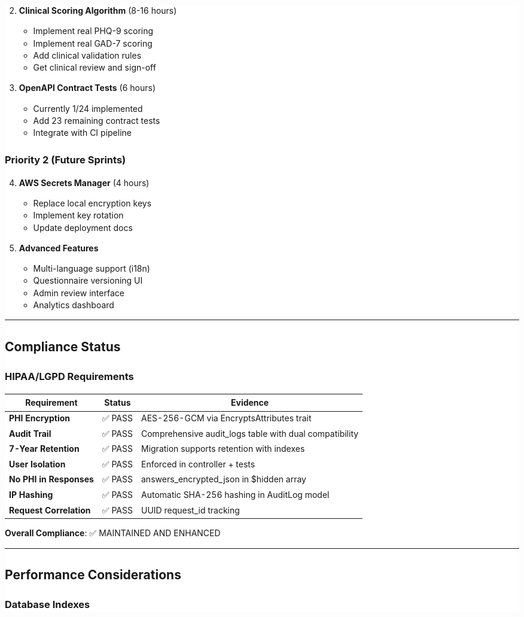 2. **Clinical Scoring Algorithm** (8-16 hours)
   - Implement real PHQ-9 scoring
   - Implement real GAD-7 scoring
   - Add clinical validation rules
   - Get clinical review and sign-off

3. **OpenAPI Contract Tests** (6 hours)
   - Currently 1/24 implemented
   - Add 23 remaining contract tests
   - Integrate with CI pipeline

### Priority 2 (Future Sprints)

4. **AWS Secrets Manager** (4 hours)
   - Replace local encryption keys
   - Implement key rotation
   - Update deployment docs

5. **Advanced Features**
   - Multi-language support (i18n)
   - Questionnaire versioning UI
   - Admin review interface
   - Analytics dashboard

---

## Compliance Status

### HIPAA/LGPD Requirements

| Requirement | Status | Evidence |
|-------------|--------|----------|
| **PHI Encryption** | ✅ PASS | AES-256-GCM via EncryptsAttributes trait |
| **Audit Trail** | ✅ PASS | Comprehensive audit_logs table with dual compatibility |
| **7-Year Retention** | ✅ PASS | Migration supports retention with indexes |
| **User Isolation** | ✅ PASS | Enforced in controller + tests |
| **No PHI in Responses** | ✅ PASS | answers_encrypted_json in $hidden array |
| **IP Hashing** | ✅ PASS | Automatic SHA-256 hashing in AuditLog model |
| **Request Correlation** | ✅ PASS | UUID request_id tracking |

**Overall Compliance**: ✅ MAINTAINED AND ENHANCED

---

## Performance Considerations

### Database Indexes
